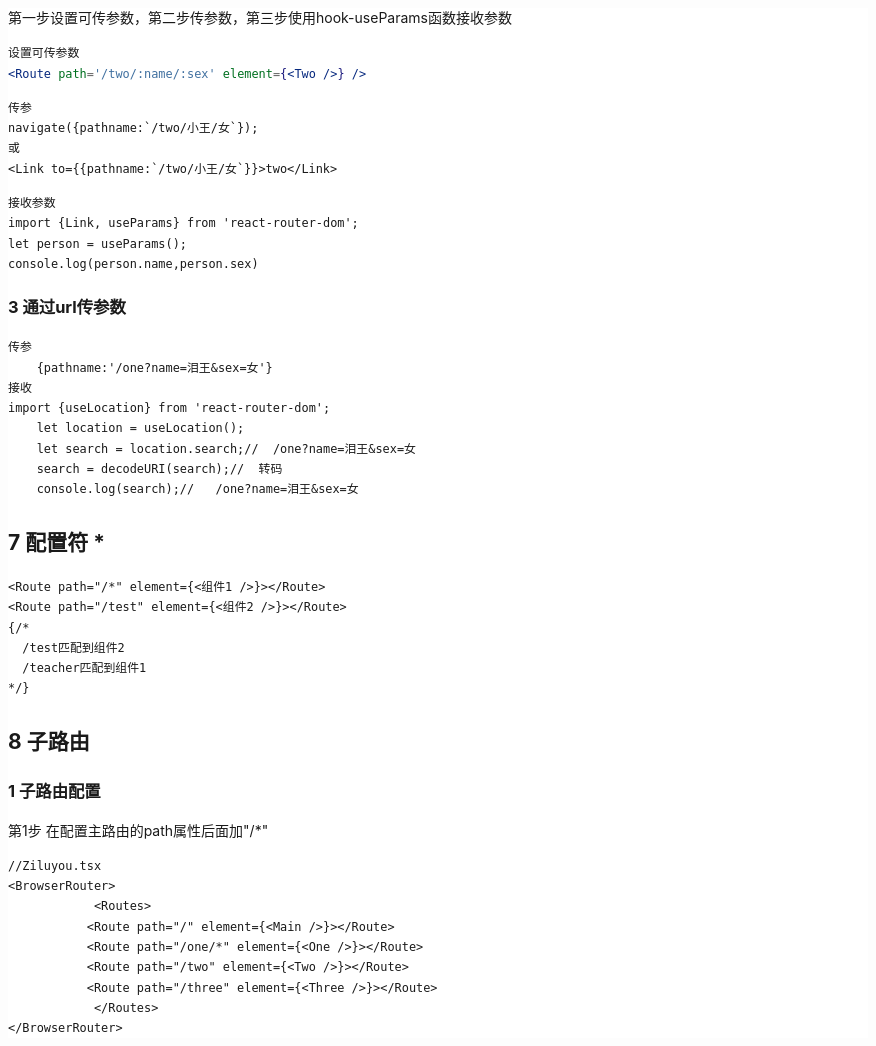 第一步设置可传参数，第二步传参数，第三步使用hook-useParams函数接收参数

```jsx
设置可传参数
<Route path='/two/:name/:sex' element={<Two />} />
```

```tsx
传参
navigate({pathname:`/two/小王/女`});
或
<Link to={{pathname:`/two/小王/女`}}>two</Link>
```

```tsx
接收参数
import {Link, useParams} from 'react-router-dom';
let person = useParams();
console.log(person.name,person.sex)
```

### 3 通过url传参数

```tsx
传参
	{pathname:'/one?name=泪王&sex=女'}
接收
import {useLocation} from 'react-router-dom';
	let location = useLocation();
	let search = location.search;//  /one?name=泪王&sex=女   
	search = decodeURI(search);//  转码
	console.log(search);//   /one?name=泪王&sex=女
```

## 7 配置符 *

```tsx
<Route path="/*" element={<组件1 />}></Route>
<Route path="/test" element={<组件2 />}></Route>
{/*
  /test匹配到组件2
  /teacher匹配到组件1
*/}
```

## 8  子路由

### 1 子路由配置

第1步 在配置主路由的path属性后面加"/*"

```tsx
//Ziluyou.tsx
<BrowserRouter>
			<Routes>
           <Route path="/" element={<Main />}></Route>
           <Route path="/one/*" element={<One />}></Route>
           <Route path="/two" element={<Two />}></Route>
           <Route path="/three" element={<Three />}></Route>
			</Routes>
</BrowserRouter>
```
